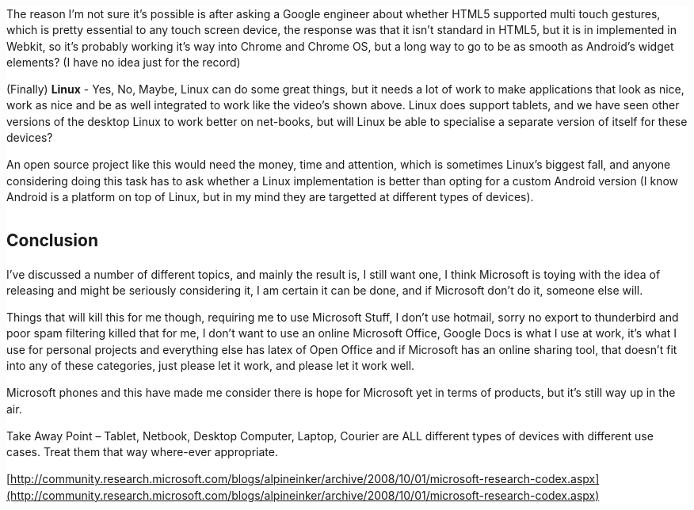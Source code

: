 The reason I’m not sure it’s possible is after asking a Google engineer about whether HTML5 supported multi touch gestures, which is pretty essential to any touch screen device, the response was that it isn’t standard in HTML5, but it is in implemented in Webkit, so it’s probably working it’s way into Chrome and Chrome OS, but a long way to go to be as smooth as Android’s widget elements? (I have no idea just for the record)

<iframe width="853" height="480" src="//www.youtube.com/embed/fyfu4OwjUEI?rel=0" frameborder="0" allowfullscreen></iframe>

(Finally) **Linux** - Yes, No, Maybe, Linux can do some great things, but it needs a lot of work to make applications that look as nice, work as nice and be as well integrated to work like the video’s shown above. Linux does support tablets, and we have seen other versions of the desktop Linux to work better on net-books, but will Linux be able to specialise a separate version of itself for these devices?

An open source project like this would need the money, time and attention, which is sometimes Linux’s biggest fall, and anyone considering doing this task has to ask whether a Linux implementation is better than opting for a custom Android version (I know Android is a platform on top of Linux, but in my mind they are targetted at different types of devices).

## Conclusion

I’ve discussed a number of different topics, and mainly the result is, I still want one, I think Microsoft is toying with the idea of releasing and might be seriously considering it, I am certain it can be done, and if Microsoft don’t do it, someone else will.

Things that will kill this for me though, requiring me to use Microsoft Stuff, I don’t use hotmail, sorry no export to thunderbird and poor spam filtering killed that for me, I don’t want to use an online Microsoft Office, Google Docs is what I use at work, it’s what I use for personal projects and everything else has latex of Open Office and if Microsoft has an online sharing tool, that doesn’t fit into any of these categories, just please let it work, and please let it work well.

Microsoft phones and this have made me consider there is hope for Microsoft yet in terms of products, but it’s still way up in the air.

Take Away Point – Tablet, Netbook, Desktop Computer, Laptop, Courier are ALL different types of devices with different use cases. Treat them that way where-ever appropriate.

[http://community.research.microsoft.com/blogs/alpineinker/archive/2008/10/01/microsoft-research-codex.aspx](http://community.research.microsoft.com/blogs/alpineinker/archive/2008/10/01/microsoft-research-codex.aspx)
